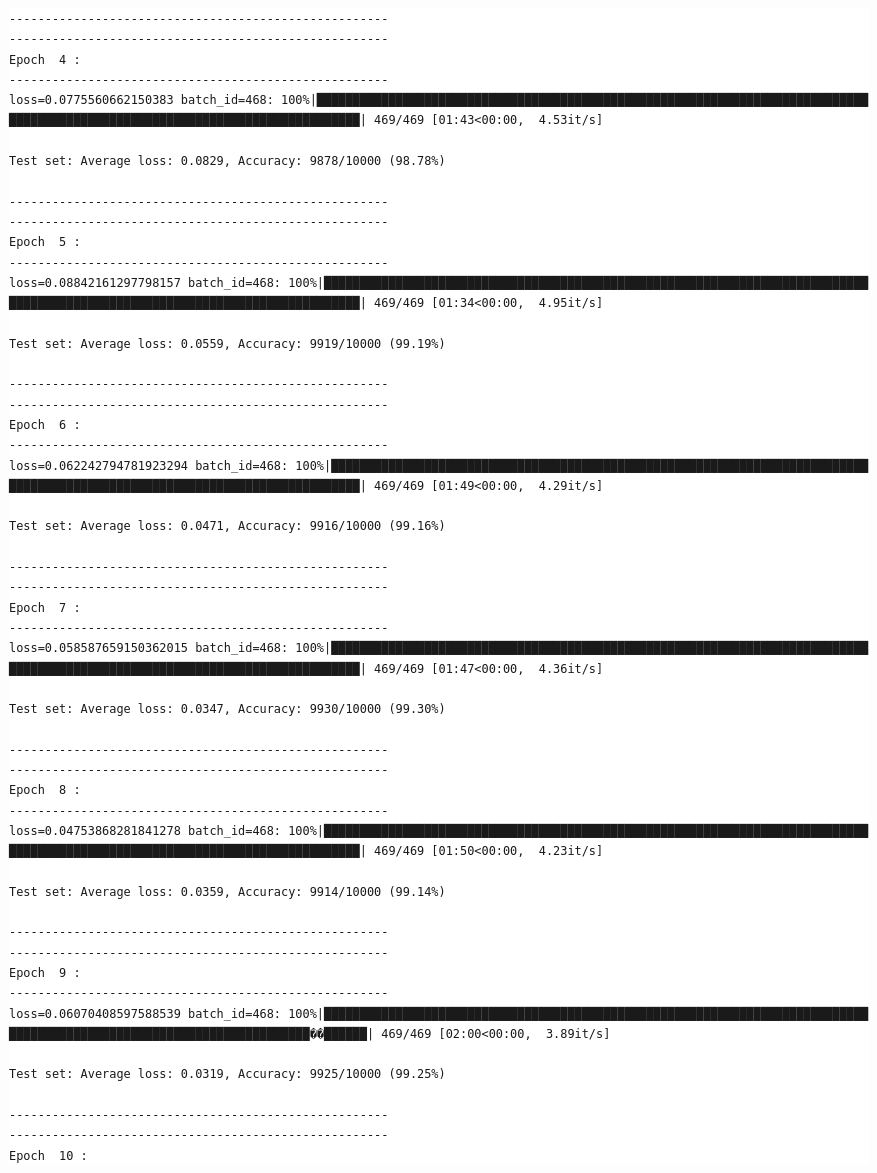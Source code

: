 ```
-----------------------------------------------------
-----------------------------------------------------
Epoch  4 :
-----------------------------------------------------
loss=0.0775560662150383 batch_id=468: 100%|██████████████████████████████████████████████████████████████████████████████████████████████████████████████████████████████| 469/469 [01:43<00:00,  4.53it/s]

Test set: Average loss: 0.0829, Accuracy: 9878/10000 (98.78%)

-----------------------------------------------------
-----------------------------------------------------
Epoch  5 :
-----------------------------------------------------
loss=0.08842161297798157 batch_id=468: 100%|█████████████████████████████████████████████████████████████████████████████████████████████████████████████████████████████| 469/469 [01:34<00:00,  4.95it/s]

Test set: Average loss: 0.0559, Accuracy: 9919/10000 (99.19%)

-----------------------------------------------------
-----------------------------------------------------
Epoch  6 :
-----------------------------------------------------
loss=0.062242794781923294 batch_id=468: 100%|████████████████████████████████████████████████████████████████████████████████████████████████████████████████████████████| 469/469 [01:49<00:00,  4.29it/s]

Test set: Average loss: 0.0471, Accuracy: 9916/10000 (99.16%)

-----------------------------------------------------
-----------------------------------------------------
Epoch  7 :
-----------------------------------------------------
loss=0.058587659150362015 batch_id=468: 100%|████████████████████████████████████████████████████████████████████████████████████████████████████████████████████████████| 469/469 [01:47<00:00,  4.36it/s]

Test set: Average loss: 0.0347, Accuracy: 9930/10000 (99.30%)

-----------------------------------------------------
-----------------------------------------------------
Epoch  8 :
-----------------------------------------------------
loss=0.04753868281841278 batch_id=468: 100%|█████████████████████████████████████████████████████████████████████████████████████████████████████████████████████████████| 469/469 [01:50<00:00,  4.23it/s]

Test set: Average loss: 0.0359, Accuracy: 9914/10000 (99.14%)

-----------------------------------------------------
-----------------------------------------------------
Epoch  9 :
-----------------------------------------------------
loss=0.06070408597588539 batch_id=468: 100%|██████████████████████████████████████████████████████████████████████████████████████████████████████████████████████��██████| 469/469 [02:00<00:00,  3.89it/s]

Test set: Average loss: 0.0319, Accuracy: 9925/10000 (99.25%)

-----------------------------------------------------
-----------------------------------------------------
Epoch  10 :
```